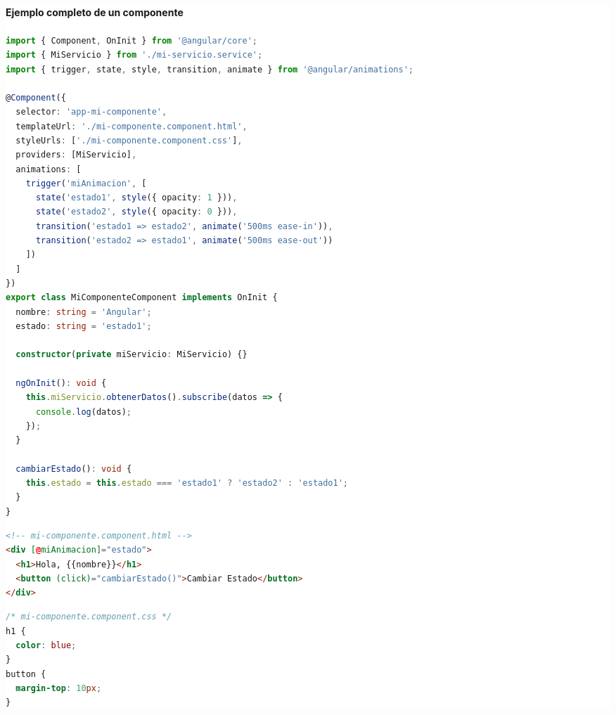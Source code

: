#### Ejemplo completo de un componente

```typescript
import { Component, OnInit } from '@angular/core';
import { MiServicio } from './mi-servicio.service';
import { trigger, state, style, transition, animate } from '@angular/animations';

@Component({
  selector: 'app-mi-componente',
  templateUrl: './mi-componente.component.html',
  styleUrls: ['./mi-componente.component.css'],
  providers: [MiServicio],
  animations: [
    trigger('miAnimacion', [
      state('estado1', style({ opacity: 1 })),
      state('estado2', style({ opacity: 0 })),
      transition('estado1 => estado2', animate('500ms ease-in')),
      transition('estado2 => estado1', animate('500ms ease-out'))
    ])
  ]
})
export class MiComponenteComponent implements OnInit {
  nombre: string = 'Angular';
  estado: string = 'estado1';

  constructor(private miServicio: MiServicio) {}

  ngOnInit(): void {
    this.miServicio.obtenerDatos().subscribe(datos => {
      console.log(datos);
    });
  }

  cambiarEstado(): void {
    this.estado = this.estado === 'estado1' ? 'estado2' : 'estado1';
  }
}
```

```html
<!-- mi-componente.component.html -->
<div [@miAnimacion]="estado">
  <h1>Hola, {{nombre}}</h1>
  <button (click)="cambiarEstado()">Cambiar Estado</button>
</div>
```

```css
/* mi-componente.component.css */
h1 {
  color: blue;
}
button {
  margin-top: 10px;
}
```
